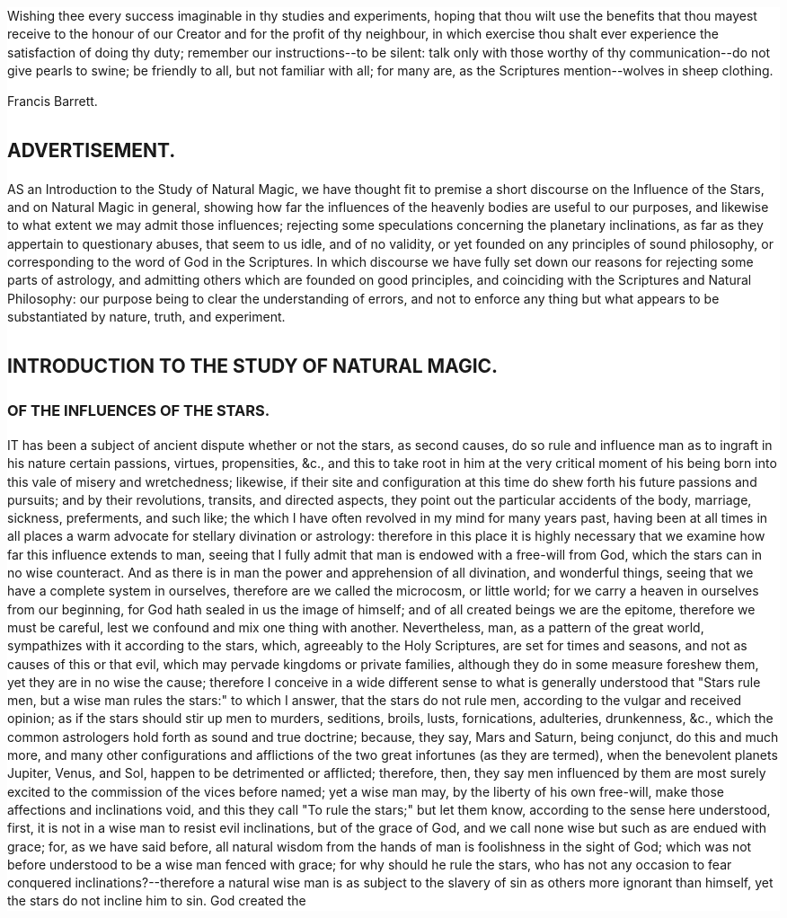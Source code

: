 Wishing thee every success imaginable in thy studies and experiments, hoping that thou
wilt use the benefits that thou mayest receive to the honour of our Creator and for the
profit of thy neighbour, in which exercise thou shalt ever experience the satisfaction of
doing thy duty; remember our instructions--to be silent: talk only with those worthy of
thy communication--do not give pearls to swine; be friendly to all, but not familiar with
all; for many are, as the Scriptures mention--wolves in sheep clothing.

Francis Barrett.

## ADVERTISEMENT.
AS an Introduction to the Study of Natural Magic, we have thought fit to premise a short
discourse on the Influence of the Stars, and on Natural Magic in general, showing how
far the influences of the heavenly bodies are useful to our purposes, and likewise to what
extent we may admit those influences; rejecting some speculations concerning the
planetary inclinations, as far as they appertain to questionary abuses, that seem to us idle,
and of no validity, or yet founded on any principles of sound philosophy, or
corresponding to the word of God in the Scriptures. In which discourse we have fully set
down our reasons for rejecting some parts of astrology, and admitting others which are
founded on good principles, and coinciding with the Scriptures and Natural Philosophy:
our purpose being to clear the understanding of errors, and not to enforce any thing but
what appears to be substantiated by nature, truth, and experiment.


## INTRODUCTION TO THE STUDY OF NATURAL MAGIC.

### OF THE INFLUENCES OF THE STARS.
IT has been a subject of ancient dispute whether or not the stars, as second causes, do so
rule and influence man as to ingraft in his nature certain passions, virtues, propensities,
&c., and this to take root in him at the very critical moment of his being born into this
vale of misery and wretchedness; likewise, if their site and configuration at this time do
shew forth his future passions and pursuits; and by their revolutions, transits, and directed
aspects, they point out the particular accidents of the body, marriage, sickness,
preferments, and such like; the which I have often revolved in my mind for many years
past, having been at all times in all places a warm advocate for stellary divination or
astrology: therefore in this place it is highly necessary that we examine how far this
influence extends to man, seeing that I fully admit that man is endowed with a free-will
from God, which the stars can in no wise counteract. And as there is in man the power
and apprehension of all divination, and wonderful things, seeing that we have a complete
system in ourselves, therefore are we called the microcosm, or little world; for we carry a
heaven in ourselves from our beginning, for God hath sealed in us the image of himself;
and of all created beings we are the epitome, therefore we must be careful, lest we
confound and mix one thing with another. Nevertheless, man, as a pattern of the great
world, sympathizes with it according to the stars, which, agreeably to the Holy
Scriptures, are set for times and seasons, and not as causes of this or that evil, which may
pervade kingdoms or private families, although they do in some measure foreshew them,
yet they are in no wise the cause; therefore I conceive in a wide different sense to what is
generally understood that "Stars rule men, but a wise man rules the stars:" to which I
answer, that the stars do not rule men, according to the vulgar and received opinion; as if
the stars should stir up men to murders, seditions, broils, lusts, fornications, adulteries,
drunkenness, &c., which the common astrologers hold forth as sound and true doctrine;
because, they say, Mars and Saturn, being conjunct, do this and much more, and many
other configurations and afflictions of the two great infortunes (as they are termed), when
the benevolent planets Jupiter, Venus, and Sol, happen to be detrimented or afflicted;
therefore, then, they say men influenced by them are most surely excited to the
commission of the vices before named; yet a wise man may, by the liberty of his own
free-will, make those affections and inclinations void, and this they call "To rule the
stars;" but let them know, according to the sense here understood, first, it is not in a wise
man to resist evil inclinations, but of the grace of God, and we call none wise but such as
are endued with grace; for, as we have said before, all natural wisdom from the hands of
man is foolishness in the sight of God; which was not before understood to be a wise man
fenced with grace; for why should he rule the stars, who has not any occasion to fear
conquered inclinations?--therefore a natural wise man is as subject to the slavery of sin as
others more ignorant than himself, yet the stars do not incline him to sin. God created the